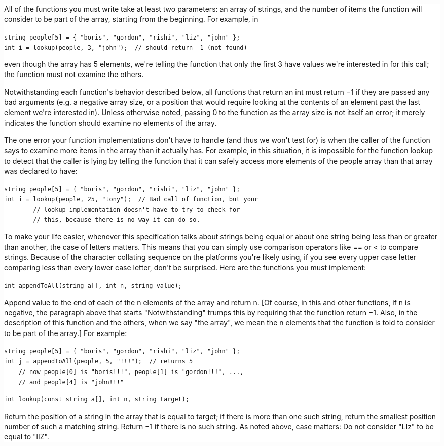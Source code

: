 All of the functions you must write take at least two parameters: an array of strings, and the number of items the function will consider to be part of the array, starting from the beginning. For example, in
```
string people[5] = { "boris", "gordon", "rishi", "liz", "john" };
int i = lookup(people, 3, "john");  // should return -1 (not found)
```
even though the array has 5 elements, we're telling the function that only the first 3 have values we're interested in for this call; the function must not examine the others.

Notwithstanding each function's behavior described below, all functions that return an int must return −1 if they are passed any bad arguments (e.g. a negative array size, or a position that would require looking at the contents of an element past the last element we're interested in). Unless otherwise noted, passing 0 to the function as the array size is not itself an error; it merely indicates the function should examine no elements of the array.

The one error your function implementations don't have to handle (and thus we won't test for) is when the caller of the function says to examine more items in the array than it actually has. For example, in this situation, it is impossible for the function lookup to detect that the caller is lying by telling the function that it can safely access more elements of the people array than that array was declared to have:
```
string people[5] = { "boris", "gordon", "rishi", "liz", "john" };
int i = lookup(people, 25, "tony");  // Bad call of function, but your
		// lookup implementation doesn't have to try to check for
		// this, because there is no way it can do so.
```
To make your life easier, whenever this specification talks about strings being equal or about one string being less than or greater than another, the case of letters matters. This means that you can simply use comparison operators like == or < to compare strings. Because of the character collating sequence on the platforms you're likely using, if you see every upper case letter comparing less than every lower case letter, don't be surprised.
Here are the functions you must implement:
```
int appendToAll(string a[], int n, string value);
```
Append value to the end of each of the n elements of the array and return n. [Of course, in this and other functions, if n is negative, the paragraph above that starts "Notwithstanding" trumps this by requiring that the function return −1. Also, in the description of this function and the others, when we say "the array", we mean the n elements that the function is told to consider to be part of the array.] For example:
```
string people[5] = { "boris", "gordon", "rishi", "liz", "john" };
int j = appendToAll(people, 5, "!!!");  // returns 5
    // now people[0] is "boris!!!", people[1] is "gordon!!!", ...,
    // and people[4] is "john!!!"
 ```

```
int lookup(const string a[], int n, string target);
```
Return the position of a string in the array that is equal to target; if there is more than one such string, return the smallest position number of such a matching string. Return −1 if there is no such string. As noted above, case matters: Do not consider "LIz" to be equal to "lIZ".
